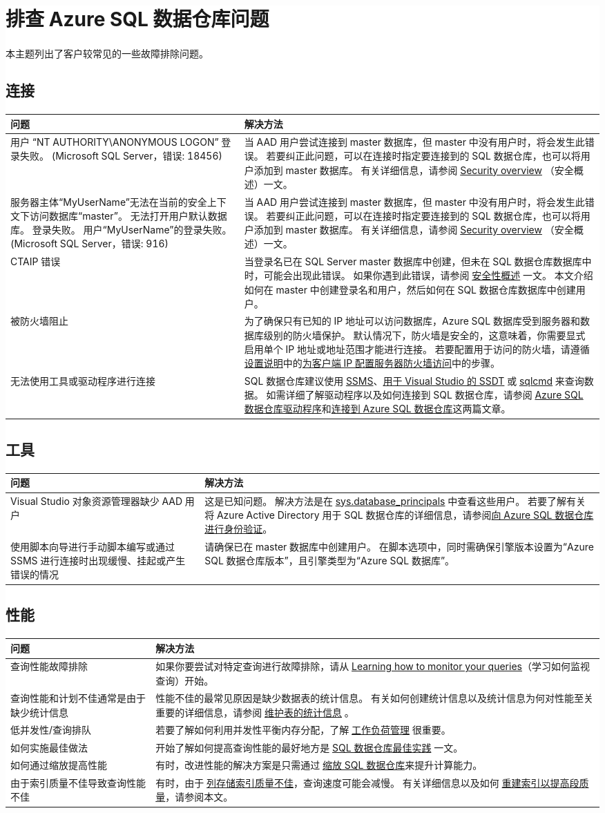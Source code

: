 <properties
    pageTitle="排查 Azure SQL 数据仓库问题 | Azure"
    description="排查 Azure SQL 数据仓库问题。"
    services="sql-data-warehouse"
    documentationcenter="NA"
    author="barbkess"
    manager="jhubbard"
    editor=""
    translationtype="Human Translation" />
<tags
    ms.assetid="51f1e444-9ef7-4e30-9a88-598946c45196"
    ms.service="sql-data-warehouse"
    ms.devlang="NA"
    ms.topic="article"
    ms.tgt_pltfrm="NA"
    ms.workload="data-services"
    ms.custom="manage"
    ms.date="03/30/2017"
    wacn.date="05/08/2017"
    ms.author="barbkess"
    ms.sourcegitcommit="2c4ee90387d280f15b2f2ed656f7d4862ad80901"
    ms.openlocfilehash="14222fdecbaaf6877a921da9a7cc1234c9470610"
    ms.lasthandoff="04/28/2017" />

# <a name="troubleshooting-azure-sql-data-warehouse"></a>排查 Azure SQL 数据仓库问题
本主题列出了客户较常见的一些故障排除问题。

## <a name="connecting"></a>连接
| 问题 | 解决方法 |
|:--- |:--- |
| 用户 “NT AUTHORITY\ANONYMOUS LOGON” 登录失败。 (Microsoft SQL Server，错误: 18456) |当 AAD 用户尝试连接到 master 数据库，但 master 中没有用户时，将会发生此错误。  若要纠正此问题，可以在连接时指定要连接到的 SQL 数据仓库，也可以将用户添加到 master 数据库。  有关详细信息，请参阅 [Security overview][Security overview] （安全概述）一文。 |
| 服务器主体“MyUserName”无法在当前的安全上下文下访问数据库“master”。 无法打开用户默认数据库。 登录失败。 用户“MyUserName”的登录失败。 (Microsoft SQL Server，错误: 916) |当 AAD 用户尝试连接到 master 数据库，但 master 中没有用户时，将会发生此错误。  若要纠正此问题，可以在连接时指定要连接到的 SQL 数据仓库，也可以将用户添加到 master 数据库。  有关详细信息，请参阅 [Security overview][Security overview] （安全概述）一文。 |
| CTAIP 错误 |当登录名已在 SQL Server master 数据库中创建，但未在 SQL 数据仓库数据库中时，可能会出现此错误。  如果你遇到此错误，请参阅 [安全性概述][Security overview] 一文。  本文介绍如何在 master 中创建登录名和用户，然后如何在 SQL 数据仓库数据库中创建用户。 |
| 被防火墙阻止 |为了确保只有已知的 IP 地址可以访问数据库，Azure SQL 数据库受到服务器和数据库级别的防火墙保护。 默认情况下，防火墙是安全的，这意味着，你需要显式启用单个 IP 地址或地址范围才能进行连接。  若要配置用于访问的防火墙，请遵循[设置说明][Provisioning instructions]中的[为客户端 IP 配置服务器防火墙访问][Configure server firewall access for your client IP]中的步骤。 |
| 无法使用工具或驱动程序进行连接 |SQL 数据仓库建议使用 [SSMS][SSMS]、[用于 Visual Studio 的 SSDT][SSDT for Visual Studio] 或 [sqlcmd][sqlcmd] 来查询数据。 如需详细了解驱动程序以及如何连接到 SQL 数据仓库，请参阅 [Azure SQL 数据仓库驱动程序][Drivers for Azure SQL Data Warehouse]和[连接到 Azure SQL 数据仓库][Connect to Azure SQL Data Warehouse]这两篇文章。 |

## <a name="tools"></a>工具
| 问题 | 解决方法 |
|:--- |:--- |
| Visual Studio 对象资源管理器缺少 AAD 用户 |这是已知问题。  解决方法是在 [sys.database_principals][sys.database_principals] 中查看这些用户。  若要了解有关将 Azure Active Directory 用于 SQL 数据仓库的详细信息，请参阅[向 Azure SQL 数据仓库进行身份验证][Authentication to Azure SQL Data Warehouse]。 |
|使用脚本向导进行手动脚本编写或通过 SSMS 进行连接时出现缓慢、挂起或产生错误的情况| 请确保已在 master 数据库中创建用户。 在脚本选项中，同时需确保引擎版本设置为“Azure SQL 数据仓库版本”，且引擎类型为“Azure SQL 数据库”。|

## <a name="performance"></a>性能
| 问题 | 解决方法 |
|:--- |:--- |
| 查询性能故障排除 |如果你要尝试对特定查询进行故障排除，请从 [Learning how to monitor your queries][Learning how to monitor your queries]（学习如何监视查询）开始。 |
| 查询性能和计划不佳通常是由于缺少统计信息 |性能不佳的最常见原因是缺少数据表的统计信息。  有关如何创建统计信息以及统计信息为何对性能至关重要的详细信息，请参阅 [维护表的统计信息][Statistics] 。 |
| 低并发性/查询排队 |若要了解如何利用并发性平衡内存分配，了解 [工作负荷管理][Workload management] 很重要。 |
| 如何实施最佳做法 |开始了解如何提高查询性能的最好地方是 [SQL 数据仓库最佳实践][SQL Data Warehouse best practices] 一文。 |
| 如何通过缩放提高性能 |有时，改进性能的解决方案是只需通过 [缩放 SQL 数据仓库][Scaling your SQL Data Warehouse]来提升计算能力。 |
| 由于索引质量不佳导致查询性能不佳 |有时，由于 [列存储索引质量不佳][Poor columnstore index quality]，查询速度可能会减慢。  有关详细信息以及如何 [重建索引以提高段质量][Rebuild indexes to improve segment quality]，请参阅本文。 |

[Security overview]: /documentation/articles/sql-data-warehouse-overview-manage-security/
[SSMS]: https://msdn.microsoft.com/zh-cn/library/mt238290.aspx
[SSDT for Visual Studio]: /documentation/articles/sql-data-warehouse-install-visual-studio/
[Drivers for Azure SQL Data Warehouse]: /documentation/articles/sql-data-warehouse-connection-strings/
[Connect to Azure SQL Data Warehouse]: /documentation/articles/sql-data-warehouse-connect-overview/
[Create support ticket]: /documentation/articles/sql-data-warehouse-get-started-create-support-ticket/
[Scaling your SQL Data Warehouse]: /documentation/articles/sql-data-warehouse-manage-compute-overview/
[DWU]: /documentation/articles/sql-data-warehouse-overview-what-is/
[Learning how to monitor your queries]: /documentation/articles/sql-data-warehouse-manage-monitor/
[Provisioning instructions]: /documentation/articles/sql-data-warehouse-get-started-provision/
[Configure server firewall access for your client IP]: /documentation/articles/sql-data-warehouse-get-started-provision/#create-a-server-level-firewall-rule-in-the-azure-portal
[SQL Data Warehouse best practices]: /documentation/articles/sql-data-warehouse-best-practices/
[Table sizes]: /documentation/articles/sql-data-warehouse-tables-overview/#table-size-queries
[Unsupported table features]: /documentation/articles/sql-data-warehouse-tables-overview/#unsupported-table-features
[Unsupported data types]: /documentation/articles/sql-data-warehouse-tables-data-types/#unsupported-data-types
[Overview]: /documentation/articles/sql-data-warehouse-tables-overview/
[Data types]: /documentation/articles/sql-data-warehouse-tables-data-types/
[Distribute]: /documentation/articles/sql-data-warehouse-tables-distribute/
[Index]: /documentation/articles/sql-data-warehouse-tables-index/
[Partition]: /documentation/articles/sql-data-warehouse-tables-partition/
[Statistics]: /documentation/articles/sql-data-warehouse-tables-statistics/
[Temporary]: /documentation/articles/sql-data-warehouse-tables-temporary/
[Poor columnstore index quality]: /documentation/articles/sql-data-warehouse-tables-index/#causes-of-poor-columnstore-index-quality
[Rebuild indexes to improve segment quality]: /documentation/articles/sql-data-warehouse-tables-index/#rebuilding-indexes-to-improve-segment-quality
[Workload management]: /documentation/articles/sql-data-warehouse-develop-concurrency/
[Using CTAS to work around unsupported UPDATE and DELETE syntax]: /documentation/articles/sql-data-warehouse-develop-ctas/#using-ctas-to-work-around-unsupported-features
[UPDATE workarounds]: /documentation/articles/sql-data-warehouse-develop-ctas/#ansi-join-replacement-for-update-statements
[DELETE workarounds]: /documentation/articles/sql-data-warehouse-develop-ctas/#ansi-join-replacement-for-delete-statements
[MERGE workarounds]: /documentation/articles/sql-data-warehouse-develop-ctas/#replace-merge-statements
[Stored procedure limitations]: /documentation/articles/sql-data-warehouse-develop-stored-procedures/#limitations
[Authentication to Azure SQL Data Warehouse]: /documentation/articles/sql-data-warehouse-authentication/
[Working around the PolyBase UTF-8 requirement]: /documentation/articles/sql-data-warehouse-load-polybase-guide/#working-around-the-polybase-utf-8-requirement
[sys.database_principals]: https://msdn.microsoft.com/zh-cn/library/ms187328.aspx
[CREATE FUNCTION]: https://msdn.microsoft.com/zh-cn/library/mt203952.aspx
[sqlcmd]: /documentation/articles/sql-data-warehouse-get-started-connect-sqlcmd/
[博客]: https://azure.microsoft.com/zh-cn/blog/tag/azure-sql-data-warehouse/
[CAT 团队博客]: https://blogs.msdn.microsoft.com/sqlcat/tag/sql-dw/
[功能请求]: https://feedback.azure.com/forums/307516-sql-data-warehouse
[MSDN 论坛]: https://social.msdn.microsoft.com/Forums/zh-cn/home?forum=AzureSQLDataWarehouse
[Stack Overflow forum]: http://stackoverflow.com/questions/tagged/azure-sqldw
[Twitter]: https://twitter.com/hashtag/SQLDW
[Videos]: https://azure.microsoft.com/documentation/videos/index/?services=sql-data-warehouse